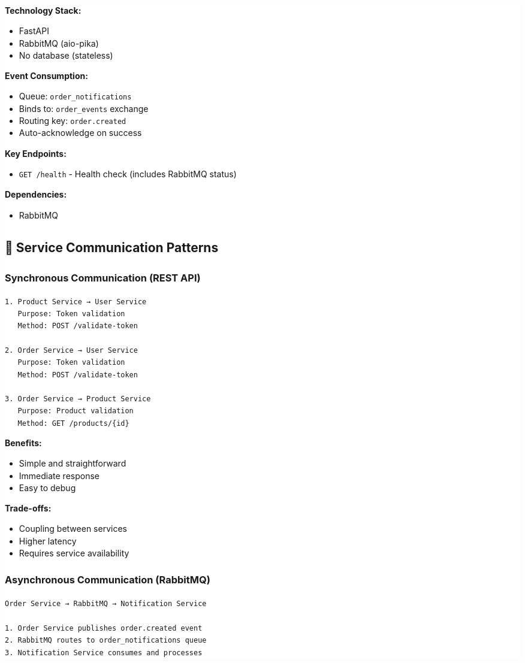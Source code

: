 **Technology Stack:**
- FastAPI
- RabbitMQ (aio-pika)
- No database (stateless)

**Event Consumption:**
- Queue: `order_notifications`
- Binds to: `order_events` exchange
- Routing key: `order.created`
- Auto-acknowledge on success

**Key Endpoints:**
- `GET /health` - Health check (includes RabbitMQ status)

**Dependencies:**
- RabbitMQ

## 🔄 Service Communication Patterns

### Synchronous Communication (REST API)

```
1. Product Service → User Service
   Purpose: Token validation
   Method: POST /validate-token
   
2. Order Service → User Service
   Purpose: Token validation
   Method: POST /validate-token
   
3. Order Service → Product Service
   Purpose: Product validation
   Method: GET /products/{id}
```

**Benefits:**
- Simple and straightforward
- Immediate response
- Easy to debug

**Trade-offs:**
- Coupling between services
- Higher latency
- Requires service availability

### Asynchronous Communication (RabbitMQ)

```
Order Service → RabbitMQ → Notification Service

1. Order Service publishes order.created event
2. RabbitMQ routes to order_notifications queue
3. Notification Service consumes and processes
```
